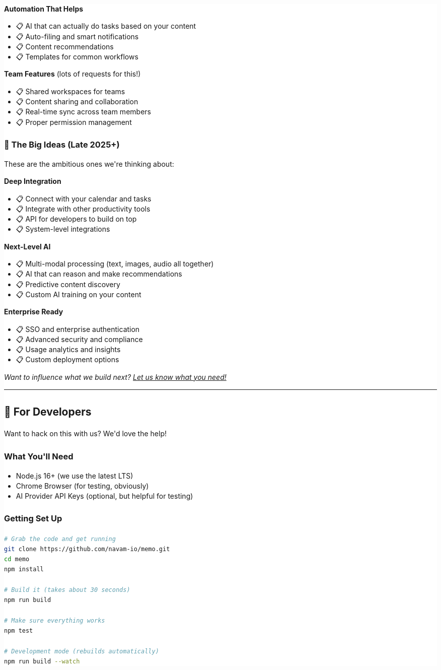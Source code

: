 **Automation That Helps**  
- 📋 AI that can actually do tasks based on your content
- 📋 Auto-filing and smart notifications
- 📋 Content recommendations
- 📋 Templates for common workflows

**Team Features** (lots of requests for this!)
- 📋 Shared workspaces for teams
- 📋 Content sharing and collaboration
- 📋 Real-time sync across team members
- 📋 Proper permission management

### 🌟 The Big Ideas (Late 2025+)

These are the ambitious ones we're thinking about:

**Deep Integration**
- 📋 Connect with your calendar and tasks
- 📋 Integrate with other productivity tools
- 📋 API for developers to build on top
- 📋 System-level integrations

**Next-Level AI**
- 📋 Multi-modal processing (text, images, audio all together)
- 📋 AI that can reason and make recommendations
- 📋 Predictive content discovery
- 📋 Custom AI training on your content

**Enterprise Ready**
- 📋 SSO and enterprise authentication
- 📋 Advanced security and compliance
- 📋 Usage analytics and insights
- 📋 Custom deployment options

*Want to influence what we build next? [Let us know what you need!](https://github.com/navam-io/memo/discussions)*

---

## 🔧 For Developers

Want to hack on this with us? We'd love the help!

### What You'll Need
- Node.js 16+ (we use the latest LTS)
- Chrome Browser (for testing, obviously)
- AI Provider API Keys (optional, but helpful for testing)

### Getting Set Up
```bash
# Grab the code and get running
git clone https://github.com/navam-io/memo.git
cd memo
npm install

# Build it (takes about 30 seconds)
npm run build

# Make sure everything works
npm test

# Development mode (rebuilds automatically)
npm run build --watch
```
